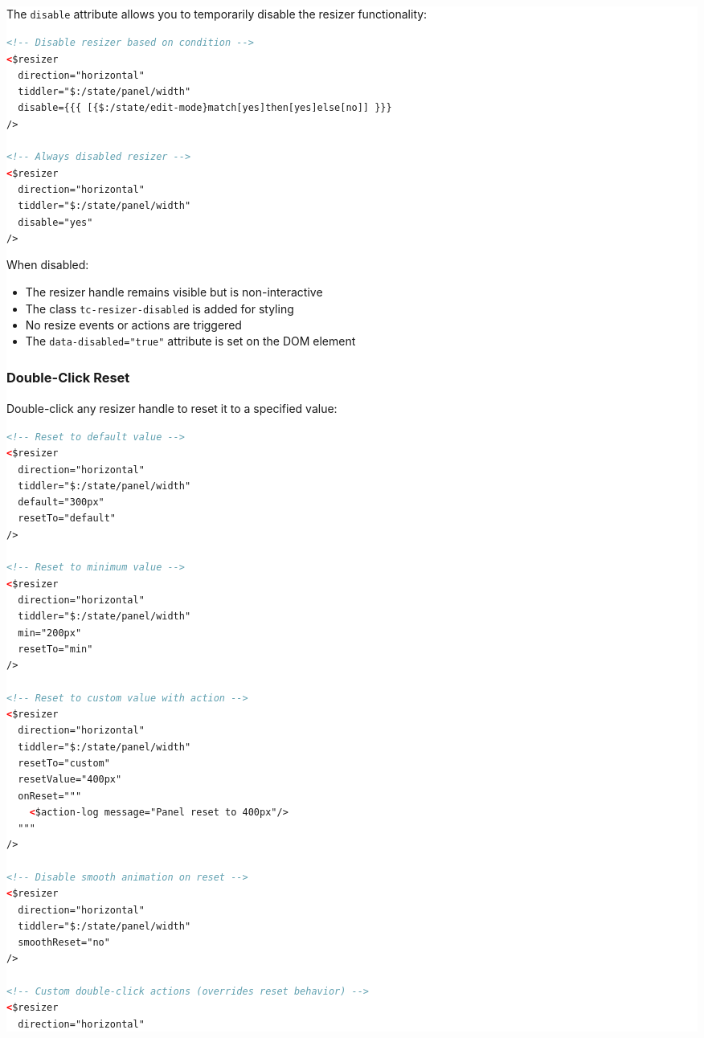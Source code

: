 The `disable` attribute allows you to temporarily disable the resizer functionality:

```html
<!-- Disable resizer based on condition -->
<$resizer
  direction="horizontal"
  tiddler="$:/state/panel/width"
  disable={{{ [{$:/state/edit-mode}match[yes]then[yes]else[no]] }}}
/>

<!-- Always disabled resizer -->
<$resizer
  direction="horizontal"
  tiddler="$:/state/panel/width"
  disable="yes"
/>
```

When disabled:
- The resizer handle remains visible but is non-interactive
- The class `tc-resizer-disabled` is added for styling
- No resize events or actions are triggered
- The `data-disabled="true"` attribute is set on the DOM element

### Double-Click Reset

Double-click any resizer handle to reset it to a specified value:

```html
<!-- Reset to default value -->
<$resizer
  direction="horizontal"
  tiddler="$:/state/panel/width"
  default="300px"
  resetTo="default"
/>

<!-- Reset to minimum value -->
<$resizer
  direction="horizontal"
  tiddler="$:/state/panel/width"
  min="200px"
  resetTo="min"
/>

<!-- Reset to custom value with action -->
<$resizer
  direction="horizontal"
  tiddler="$:/state/panel/width"
  resetTo="custom"
  resetValue="400px"
  onReset="""
    <$action-log message="Panel reset to 400px"/>
  """
/>

<!-- Disable smooth animation on reset -->
<$resizer
  direction="horizontal"
  tiddler="$:/state/panel/width"
  smoothReset="no"
/>

<!-- Custom double-click actions (overrides reset behavior) -->
<$resizer
  direction="horizontal"
```